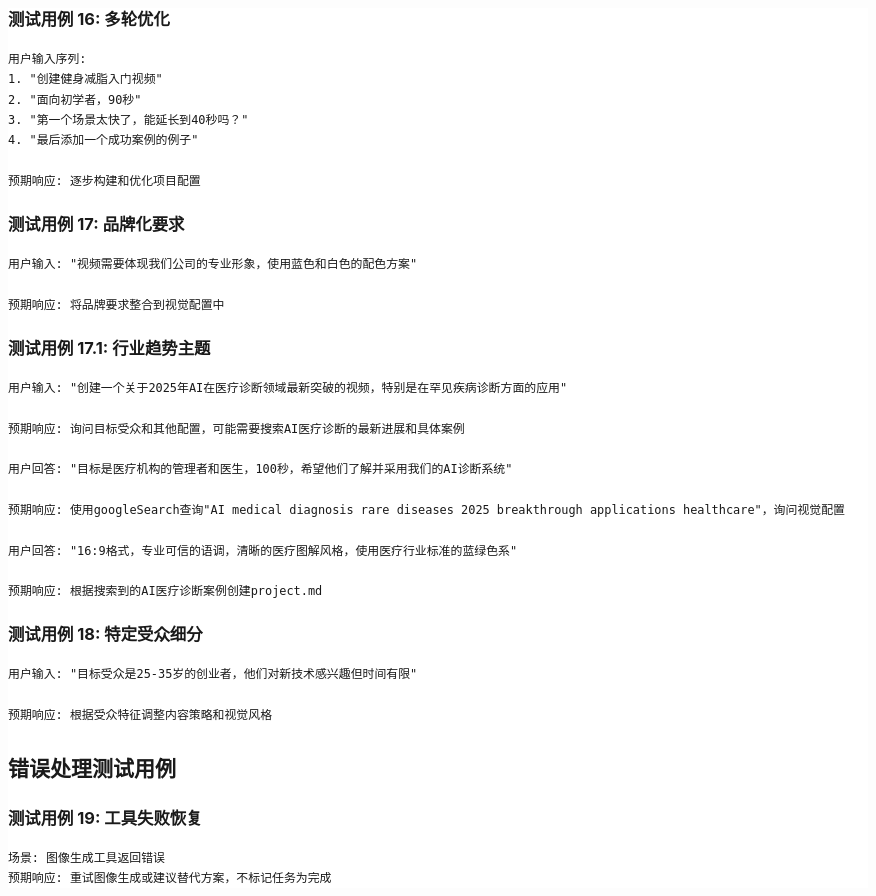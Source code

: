 ### 测试用例 16: 多轮优化

```
用户输入序列:
1. "创建健身减脂入门视频"
2. "面向初学者，90秒"
3. "第一个场景太快了，能延长到40秒吗？"
4. "最后添加一个成功案例的例子"

预期响应: 逐步构建和优化项目配置
```

### 测试用例 17: 品牌化要求

```
用户输入: "视频需要体现我们公司的专业形象，使用蓝色和白色的配色方案"

预期响应: 将品牌要求整合到视觉配置中
```

### 测试用例 17.1: 行业趋势主题

```
用户输入: "创建一个关于2025年AI在医疗诊断领域最新突破的视频，特别是在罕见疾病诊断方面的应用"

预期响应: 询问目标受众和其他配置，可能需要搜索AI医疗诊断的最新进展和具体案例

用户回答: "目标是医疗机构的管理者和医生，100秒，希望他们了解并采用我们的AI诊断系统"

预期响应: 使用googleSearch查询"AI medical diagnosis rare diseases 2025 breakthrough applications healthcare"，询问视觉配置

用户回答: "16:9格式，专业可信的语调，清晰的医疗图解风格，使用医疗行业标准的蓝绿色系"

预期响应: 根据搜索到的AI医疗诊断案例创建project.md
```

### 测试用例 18: 特定受众细分

```
用户输入: "目标受众是25-35岁的创业者，他们对新技术感兴趣但时间有限"

预期响应: 根据受众特征调整内容策略和视觉风格
```

## 错误处理测试用例

### 测试用例 19: 工具失败恢复

```
场景: 图像生成工具返回错误
预期响应: 重试图像生成或建议替代方案，不标记任务为完成
```
